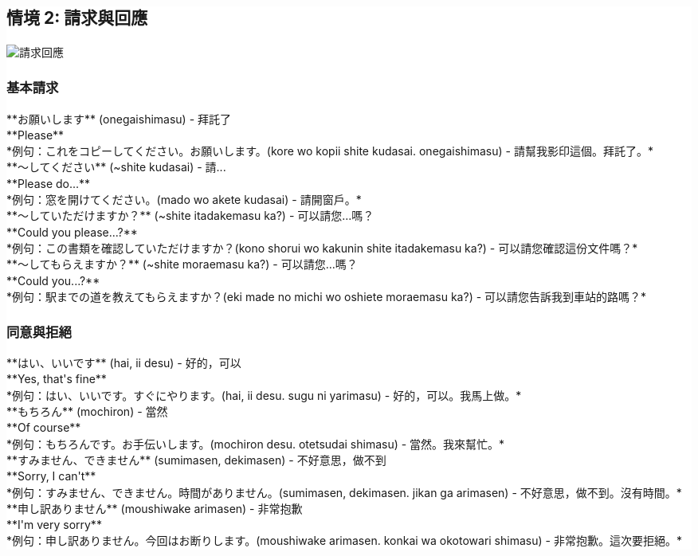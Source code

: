 
## 情境 2: 請求與回應

![請求回應](https://images.unsplash.com/photo-1556742049-0cfed4f6a45d?w=800&h=400&fit=crop&crop=center)


### 基本請求

<div style="text-align: left">  
**お願いします** (onegaishimasu) - 拜託了  <br>
**Please**  <br>
*例句：これをコピーしてください。お願いします。(kore wo kopii shite kudasai. onegaishimasu) - 請幫我影印這個。拜託了。*  <br>
</div>  

<div style="text-align: left">  
**～してください** (~shite kudasai) - 請...  <br>
**Please do...**  <br>
*例句：窓を開けてください。(mado wo akete kudasai) - 請開窗戶。*  <br>
</div>  

<div style="text-align: left">  
**～していただけますか？** (~shite itadakemasu ka?) - 可以請您...嗎？  <br>
**Could you please...?**  <br>
*例句：この書類を確認していただけますか？(kono shorui wo kakunin shite itadakemasu ka?) - 可以請您確認這份文件嗎？*  <br>
</div>  

<div style="text-align: left">  
**～してもらえますか？** (~shite moraemasu ka?) - 可以請您...嗎？  <br>
**Could you...?**  <br>
*例句：駅までの道を教えてもらえますか？(eki made no michi wo oshiete moraemasu ka?) - 可以請您告訴我到車站的路嗎？*  <br>
</div>  

### 同意與拒絕

<div style="text-align: left">  
**はい、いいです** (hai, ii desu) - 好的，可以  <br>
**Yes, that's fine**  <br>
*例句：はい、いいです。すぐにやります。(hai, ii desu. sugu ni yarimasu) - 好的，可以。我馬上做。*  <br>
</div>  

<div style="text-align: left">  
**もちろん** (mochiron) - 當然  <br>
**Of course**  <br>
*例句：もちろんです。お手伝いします。(mochiron desu. otetsudai shimasu) - 當然。我來幫忙。*  <br>
</div>  

<div style="text-align: left">  
**すみません、できません** (sumimasen, dekimasen) - 不好意思，做不到  <br>
**Sorry, I can't**  <br>
*例句：すみません、できません。時間がありません。(sumimasen, dekimasen. jikan ga arimasen) - 不好意思，做不到。沒有時間。*  <br>
</div>  

<div style="text-align: left">  
**申し訳ありません** (moushiwake arimasen) - 非常抱歉  <br>
**I'm very sorry**  <br>
*例句：申し訳ありません。今回はお断りします。(moushiwake arimasen. konkai wa okotowari shimasu) - 非常抱歉。這次要拒絕。*  <br>
</div>  
